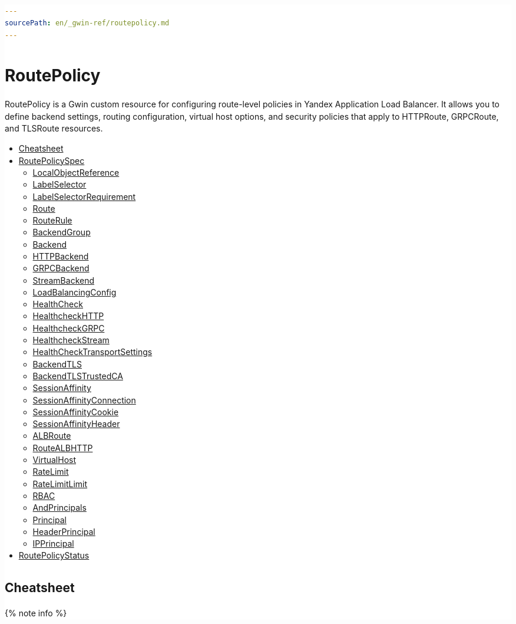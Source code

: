 ```yaml
---
sourcePath: en/_gwin-ref/routepolicy.md
---
```

# RoutePolicy

RoutePolicy is a Gwin custom resource for configuring route-level policies in Yandex Application Load Balancer. It allows you to define backend settings, routing configuration, virtual host options, and security policies that apply to HTTPRoute, GRPCRoute, and TLSRoute resources.

* [Cheatsheet](#cheatsheet)
* [RoutePolicySpec](#routepolicyspec)
  * [LocalObjectReference](#localobjectreference)
  * [LabelSelector](#labelselector)
  * [LabelSelectorRequirement](#labelselectorrequirement)
  * [Route](#route)
  * [RouteRule](#routerule)
  * [BackendGroup](#backendgroup)
  * [Backend](#backend)
  * [HTTPBackend](#httpbackend)
  * [GRPCBackend](#grpcbackend)
  * [StreamBackend](#streambackend)
  * [LoadBalancingConfig](#loadbalancingconfig)
  * [HealthCheck](#healthcheck)
  * [HealthcheckHTTP](#healthcheckhttp)
  * [HealthcheckGRPC](#healthcheckgrpc)
  * [HealthcheckStream](#healthcheckstream)
  * [HealthCheckTransportSettings](#healthchecktransportsettings)
  * [BackendTLS](#backendtls)
  * [BackendTLSTrustedCA](#backendtlstrustedca)
  * [SessionAffinity](#sessionaffinity)
  * [SessionAffinityConnection](#sessionaffinityconnection)
  * [SessionAffinityCookie](#sessionaffinitycookie)
  * [SessionAffinityHeader](#sessionaffinityheader)
  * [ALBRoute](#albroute)
  * [RouteALBHTTP](#routealbhttp)
  * [VirtualHost](#virtualhost)
  * [RateLimit](#ratelimit)
  * [RateLimitLimit](#ratelimitlimit)
  * [RBAC](#rbac)
  * [AndPrincipals](#andprincipals)
  * [Principal](#principal)
  * [HeaderPrincipal](#headerprincipal)
  * [IPPrincipal](#ipprincipal)
* [RoutePolicyStatus](#routepolicystatus)

## Cheatsheet

{% note info %}
